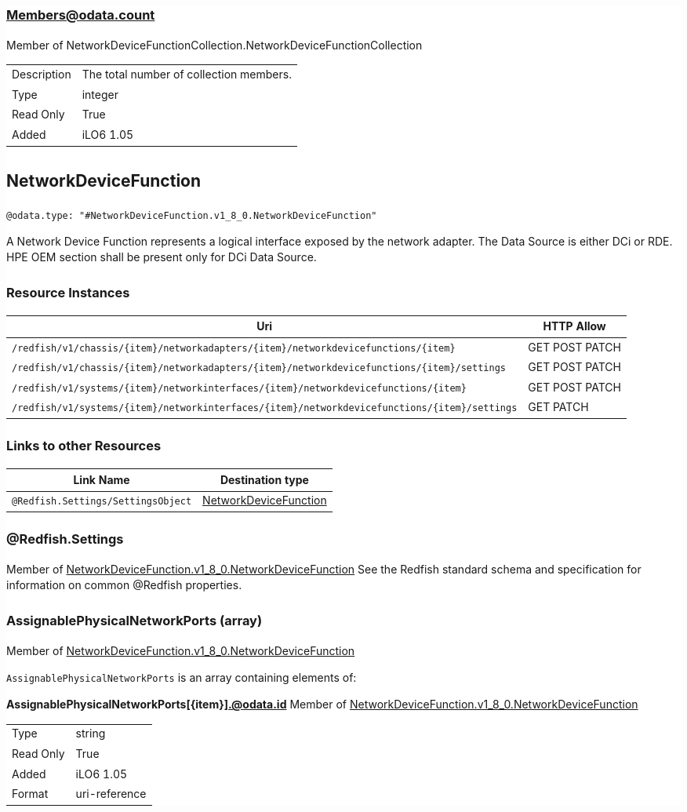 ### Members@odata.count

Member of NetworkDeviceFunctionCollection.NetworkDeviceFunctionCollection

| | |
|---|---|
|Description|The total number of collection members.|
|Type|integer|
|Read Only|True|
|Added|iLO6 1.05|

## NetworkDeviceFunction

`@odata.type: "#NetworkDeviceFunction.v1_8_0.NetworkDeviceFunction"`

A Network Device Function represents a logical interface exposed by the network adapter. The Data Source is either DCi or RDE. HPE OEM section shall be present only for DCi Data Source.

### Resource Instances

|Uri|HTTP Allow|
|---|---|
|`/redfish/v1/chassis/{item}/networkadapters/{item}/networkdevicefunctions/{item}`|GET POST PATCH |
|`/redfish/v1/chassis/{item}/networkadapters/{item}/networkdevicefunctions/{item}/settings`|GET POST PATCH |
|`/redfish/v1/systems/{item}/networkinterfaces/{item}/networkdevicefunctions/{item}`|GET POST PATCH |
|`/redfish/v1/systems/{item}/networkinterfaces/{item}/networkdevicefunctions/{item}/settings`|GET PATCH |

### Links to other Resources

|Link Name|Destination type
|---|---|
|`@Redfish.Settings/SettingsObject`|[NetworkDeviceFunction](../ilo6_network_resourcedefns110/#networkdevicefunction)|

### @Redfish.Settings

Member of [NetworkDeviceFunction.v1\_8\_0.NetworkDeviceFunction](#networkdevicefunction)
See the Redfish standard schema and specification for information on common @Redfish properties.

### AssignablePhysicalNetworkPorts (array)

Member of [NetworkDeviceFunction.v1\_8\_0.NetworkDeviceFunction](#networkdevicefunction)

`AssignablePhysicalNetworkPorts` is an array containing elements of:

**AssignablePhysicalNetworkPorts[{item}].@odata.id**
Member of [NetworkDeviceFunction.v1\_8\_0.NetworkDeviceFunction](#networkdevicefunction)

| | |
|---|---|
|Type|string|
|Read Only|True|
|Added|iLO6 1.05|
|Format|uri-reference|
